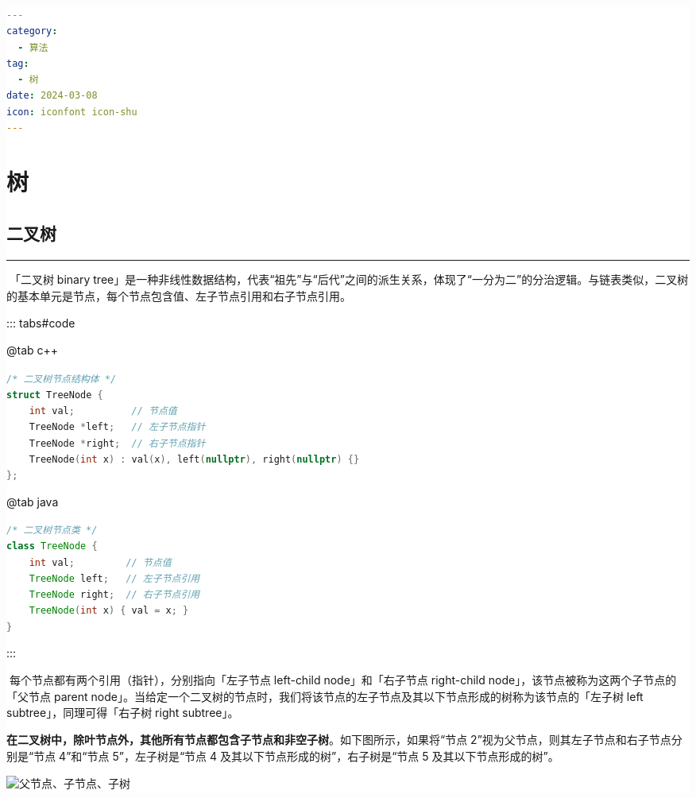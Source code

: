 ```yaml
---
category:
  - 算法
tag:
  - 树
date: 2024-03-08
icon: iconfont icon-shu
---
```


# 树

## 二叉树

---

​	「二叉树 binary tree」是一种非线性数据结构，代表“祖先”与“后代”之间的派生关系，体现了“一分为二”的分治逻辑。与链表类似，二叉树的基本单元是节点，每个节点包含值、左子节点引用和右子节点引用。

::: tabs#code

@tab c++

~~~cpp
/* 二叉树节点结构体 */
struct TreeNode {
    int val;          // 节点值
    TreeNode *left;   // 左子节点指针
    TreeNode *right;  // 右子节点指针
    TreeNode(int x) : val(x), left(nullptr), right(nullptr) {}
};
~~~

@tab java

~~~java
/* 二叉树节点类 */
class TreeNode {
    int val;         // 节点值
    TreeNode left;   // 左子节点引用
    TreeNode right;  // 右子节点引用
    TreeNode(int x) { val = x; }
}
~~~

:::

​	每个节点都有两个引用（指针），分别指向「左子节点 left-child node」和「右子节点 right-child node」，该节点被称为这两个子节点的「父节点 parent node」。当给定一个二叉树的节点时，我们将该节点的左子节点及其以下节点形成的树称为该节点的「左子树 left subtree」，同理可得「右子树 right subtree」。

​	**在二叉树中，除叶节点外，其他所有节点都包含子节点和非空子树**。如下图所示，如果将“节点 2”视为父节点，则其左子节点和右子节点分别是“节点 4”和“节点 5”，左子树是“节点 4 及其以下节点形成的树”，右子树是“节点 5 及其以下节点形成的树”。

![父节点、子节点、子树](http://www.ozh.asia:9000/blog/父节点、子节点、子树.png)
